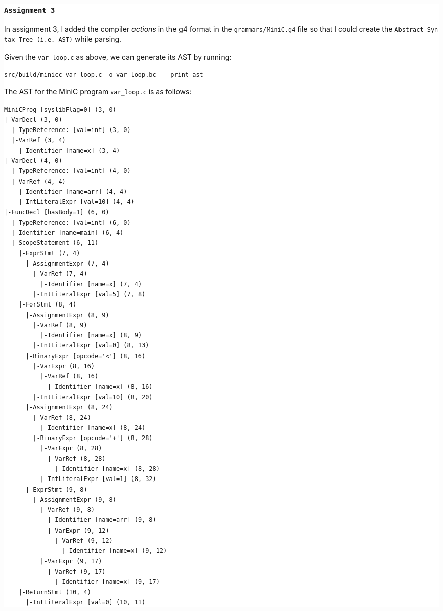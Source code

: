 ### **`Assignment 3`**

In assignment 3, I added the compiler *actions* in the g4 format in the `grammars/MiniC.g4` file so that I could create the `Abstract Syntax Tree (i.e. AST)` while parsing.

Given the `var_loop.c` as above, we can generate its AST by running:

```
src/build/minicc var_loop.c -o var_loop.bc  --print-ast
```

The AST for the MiniC program `var_loop.c` is as follows:

```
MiniCProg [syslibFlag=0] (3, 0)
|-VarDecl (3, 0)
  |-TypeReference: [val=int] (3, 0)
  |-VarRef (3, 4)
    |-Identifier [name=x] (3, 4)
|-VarDecl (4, 0)
  |-TypeReference: [val=int] (4, 0)
  |-VarRef (4, 4)
    |-Identifier [name=arr] (4, 4)
    |-IntLiteralExpr [val=10] (4, 4)
|-FuncDecl [hasBody=1] (6, 0)
  |-TypeReference: [val=int] (6, 0)
  |-Identifier [name=main] (6, 4)
  |-ScopeStatement (6, 11)
    |-ExprStmt (7, 4)
      |-AssignmentExpr (7, 4)
        |-VarRef (7, 4)
          |-Identifier [name=x] (7, 4)
        |-IntLiteralExpr [val=5] (7, 8)
    |-ForStmt (8, 4)
      |-AssignmentExpr (8, 9)
        |-VarRef (8, 9)
          |-Identifier [name=x] (8, 9)
        |-IntLiteralExpr [val=0] (8, 13)
      |-BinaryExpr [opcode='<'] (8, 16)
        |-VarExpr (8, 16)
          |-VarRef (8, 16)
            |-Identifier [name=x] (8, 16)
        |-IntLiteralExpr [val=10] (8, 20)
      |-AssignmentExpr (8, 24)
        |-VarRef (8, 24)
          |-Identifier [name=x] (8, 24)
        |-BinaryExpr [opcode='+'] (8, 28)
          |-VarExpr (8, 28)
            |-VarRef (8, 28)
              |-Identifier [name=x] (8, 28)
          |-IntLiteralExpr [val=1] (8, 32)
      |-ExprStmt (9, 8)
        |-AssignmentExpr (9, 8)
          |-VarRef (9, 8)
            |-Identifier [name=arr] (9, 8)
            |-VarExpr (9, 12)
              |-VarRef (9, 12)
                |-Identifier [name=x] (9, 12)
          |-VarExpr (9, 17)
            |-VarRef (9, 17)
              |-Identifier [name=x] (9, 17)
    |-ReturnStmt (10, 4)
      |-IntLiteralExpr [val=0] (10, 11)
```
